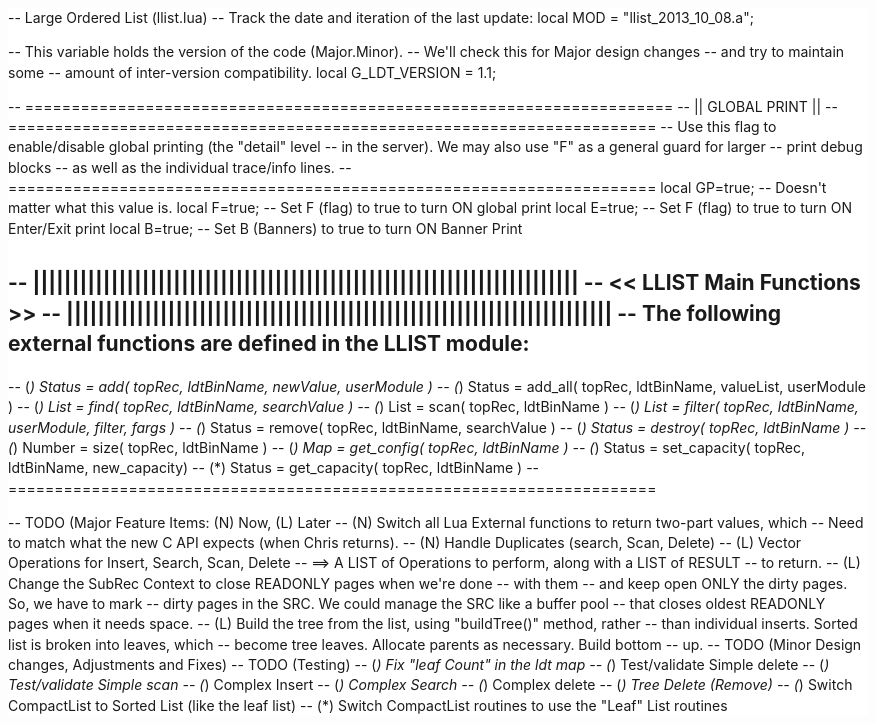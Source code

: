 -- Large Ordered List (llist.lua)
-- Track the date and iteration of the last update:
local MOD = "llist_2013_10_08.a";

-- This variable holds the version of the code (Major.Minor).
-- We'll check this for Major design changes -- and try to maintain some
-- amount of inter-version compatibility.
local G_LDT_VERSION = 1.1;

-- ======================================================================
-- || GLOBAL PRINT ||
-- ======================================================================
-- Use this flag to enable/disable global printing (the "detail" level
-- in the server).  We may also use "F" as a general guard for larger
-- print debug blocks -- as well as the individual trace/info lines.
-- ======================================================================
local GP=true; -- Doesn't matter what this value is.
local F=true; -- Set F (flag) to true to turn ON global print
local E=true; -- Set F (flag) to true to turn ON Enter/Exit print
local B=true; -- Set B (Banners) to true to turn ON Banner Print

-- ||||||||||||||||||||||||||||||||||||||||||||||||||||||||||||||||||||||
-- <<  LLIST Main Functions >>
-- ||||||||||||||||||||||||||||||||||||||||||||||||||||||||||||||||||||||
-- The following external functions are defined in the LLIST module:
--
-- (*) Status = add( topRec, ldtBinName, newValue, userModule )
-- (*) Status = add_all( topRec, ldtBinName, valueList, userModule )
-- (*) List   = find( topRec, ldtBinName, searchValue ) 
-- (*) List   = scan( topRec, ldtBinName )
-- (*) List   = filter( topRec, ldtBinName, userModule, filter, fargs )
-- (*) Status = remove( topRec, ldtBinName, searchValue ) 
-- (*) Status = destroy( topRec, ldtBinName )
-- (*) Number = size( topRec, ldtBinName )
-- (*) Map    = get_config( topRec, ldtBinName )
-- (*) Status = set_capacity( topRec, ldtBinName, new_capacity)
-- (*) Status = get_capacity( topRec, ldtBinName )
-- ======================================================================

-- TODO (Major Feature Items:  (N) Now, (L) Later
-- (N) Switch all Lua External functions to return two-part values, which
--     Need to match what the new C API expects (when Chris returns).
-- (N) Handle Duplicates (search, Scan, Delete)
-- (L) Vector Operations for Insert, Search, Scan, Delete
--     ==> A LIST of Operations to perform, along with a LIST of RESULT
--         to return.
-- (L) Change the SubRec Context to close READONLY pages when we're done
--     with them -- and keep open ONLY the dirty pages.  So, we have to mark
--     dirty pages in the SRC.  We could manage the SRC like a buffer pool
--     that closes oldest READONLY pages when it needs space.
-- (L) Build the tree from the list, using "buildTree()" method, rather
--     than individual inserts.  Sorted list is broken into leaves, which
--     become tree leaves.  Allocate parents as necessary.  Build bottom
--     up.
-- TODO (Minor Design changes, Adjustments and Fixes)
-- TODO (Testing)
-- (*) Fix "leaf Count" in the ldt map
-- (*) Test/validate Simple delete
-- (*) Test/validate Simple scan
-- (*) Complex Insert
-- (*) Complex Search
-- (*) Complex delete
-- (*) Tree Delete (Remove)
-- (*) Switch CompactList to Sorted List (like the leaf list)
-- (*) Switch CompactList routines to use the "Leaf" List routines